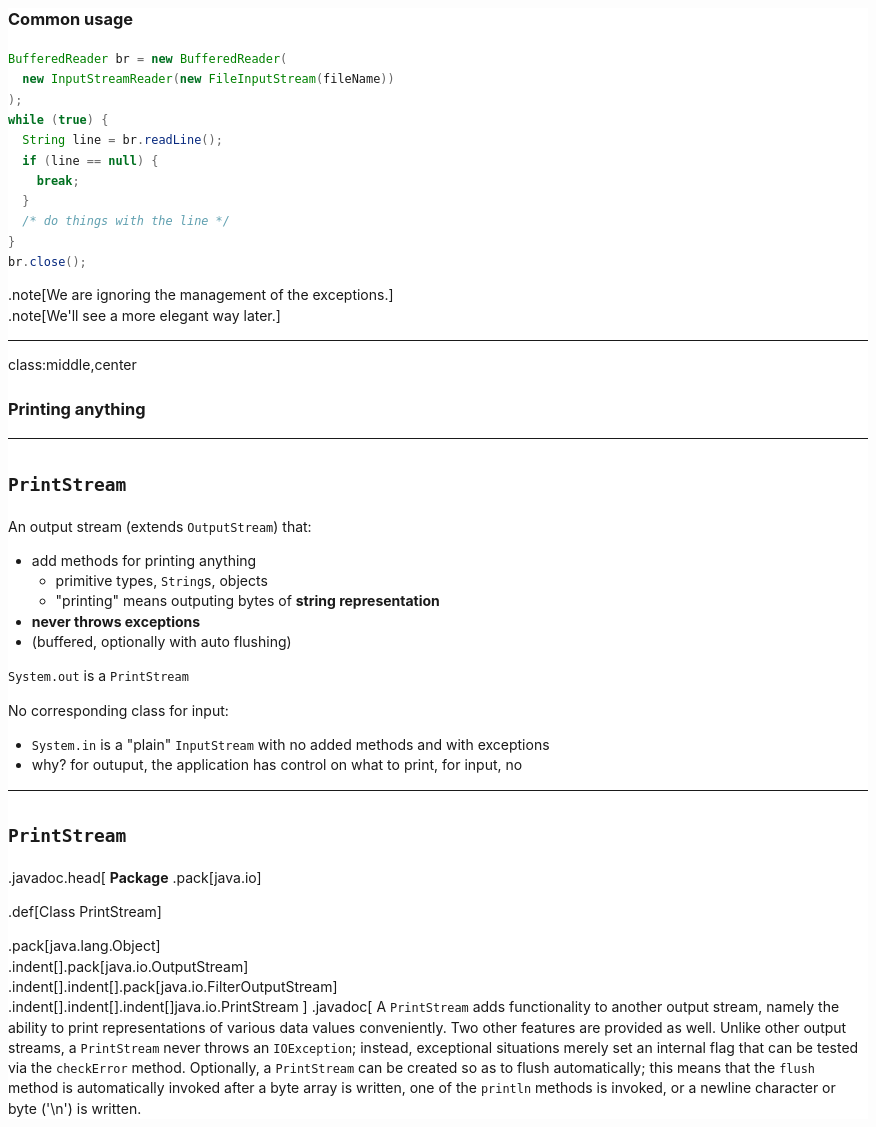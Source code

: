 ### Common usage

```java
BufferedReader br = new BufferedReader(
  new InputStreamReader(new FileInputStream(fileName))
);
while (true) {
  String line = br.readLine();
  if (line == null) {
    break;
  }
  /* do things with the line */
}
br.close();
```
.note[We are ignoring the management of the exceptions.]  
.note[We'll see a more elegant way later.]

---

class:middle,center

### Printing anything

---

## `PrintStream`

An output stream (extends `OutputStream`) that:
- add methods for printing anything
  - primitive types, `String`s, objects
  - "printing" means outputing bytes of **string representation**
- **never throws exceptions**
- (buffered, optionally with auto flushing)

`System.out` is a `PrintStream`

No corresponding class for input:
- `System.in` is a "plain" `InputStream` with no added methods and with exceptions
- why? for outuput, the application has control on what to print, for input, no

---

## `PrintStream`

.javadoc.head[
**Package** .pack[java.io]

.def[Class PrintStream]

.pack[java.lang.Object]  
.indent[].pack[java.io.OutputStream]  
.indent[].indent[].pack[java.io.FilterOutputStream]  
.indent[].indent[].indent[]java.io.PrintStream
]
.javadoc[
A `PrintStream` adds functionality to another output stream, namely the ability to print representations of various data values conveniently. Two other features are provided as well. Unlike other output streams, a `PrintStream` never throws an `IOException`; instead, exceptional situations merely set an internal flag that can be tested via the `checkError` method. Optionally, a `PrintStream` can be created so as to flush automatically; this means that the `flush` method is automatically invoked after a byte array is written, one of the `println` methods is invoked, or a newline character or byte ('\n') is written.
